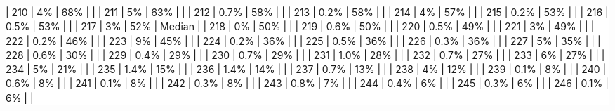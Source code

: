 | 210 | 4% | 68% |  |
| 211 | 5% | 63% |  |
| 212 | 0.7% | 58% |  |
| 213 | 0.2% | 58% |  |
| 214 | 4% | 57% |  |
| 215 | 0.2% | 53% |  |
| 216 | 0.5% | 53% |  |
| 217 | 3% | 52% | Median |
| 218 | 0% | 50% |  |
| 219 | 0.6% | 50% |  |
| 220 | 0.5% | 49% |  |
| 221 | 3% | 49% |  |
| 222 | 0.2% | 46% |  |
| 223 | 9% | 45% |  |
| 224 | 0.2% | 36% |  |
| 225 | 0.5% | 36% |  |
| 226 | 0.3% | 36% |  |
| 227 | 5% | 35% |  |
| 228 | 0.6% | 30% |  |
| 229 | 0.4% | 29% |  |
| 230 | 0.7% | 29% |  |
| 231 | 1.0% | 28% |  |
| 232 | 0.7% | 27% |  |
| 233 | 6% | 27% |  |
| 234 | 5% | 21% |  |
| 235 | 1.4% | 15% |  |
| 236 | 1.4% | 14% |  |
| 237 | 0.7% | 13% |  |
| 238 | 4% | 12% |  |
| 239 | 0.1% | 8% |  |
| 240 | 0.6% | 8% |  |
| 241 | 0.1% | 8% |  |
| 242 | 0.3% | 8% |  |
| 243 | 0.8% | 7% |  |
| 244 | 0.4% | 6% |  |
| 245 | 0.3% | 6% |  |
| 246 | 0.1% | 6% |  |